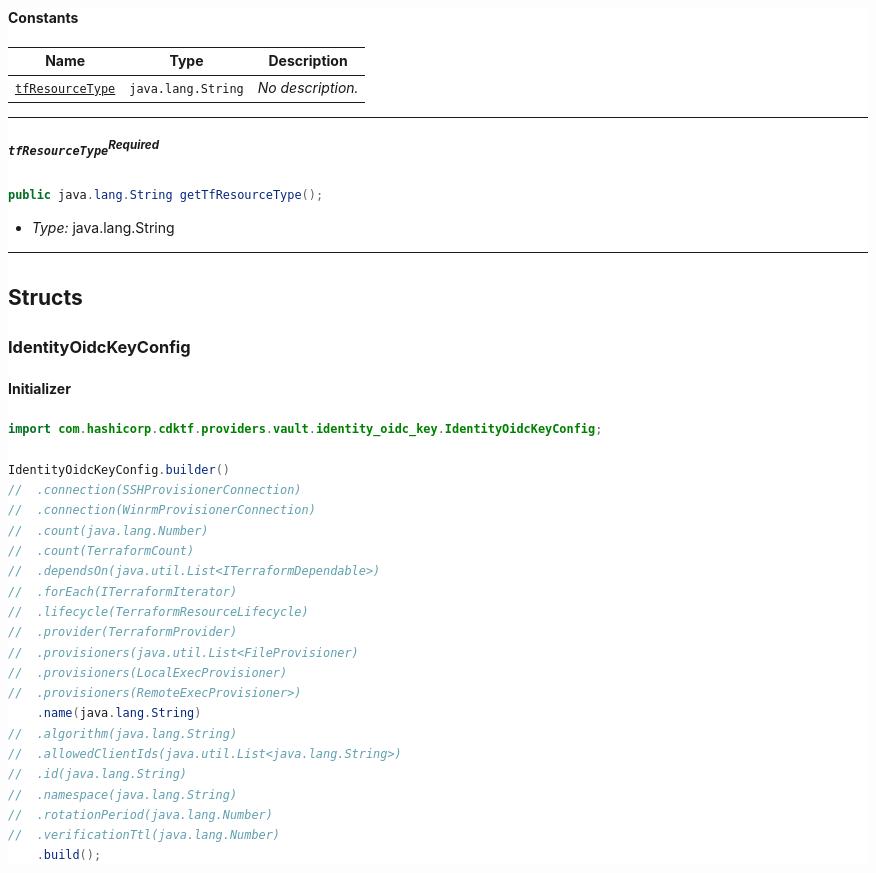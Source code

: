 
#### Constants <a name="Constants" id="Constants"></a>

| **Name** | **Type** | **Description** |
| --- | --- | --- |
| <code><a href="#@cdktf/provider-vault.identityOidcKey.IdentityOidcKey.property.tfResourceType">tfResourceType</a></code> | <code>java.lang.String</code> | *No description.* |

---

##### `tfResourceType`<sup>Required</sup> <a name="tfResourceType" id="@cdktf/provider-vault.identityOidcKey.IdentityOidcKey.property.tfResourceType"></a>

```java
public java.lang.String getTfResourceType();
```

- *Type:* java.lang.String

---

## Structs <a name="Structs" id="Structs"></a>

### IdentityOidcKeyConfig <a name="IdentityOidcKeyConfig" id="@cdktf/provider-vault.identityOidcKey.IdentityOidcKeyConfig"></a>

#### Initializer <a name="Initializer" id="@cdktf/provider-vault.identityOidcKey.IdentityOidcKeyConfig.Initializer"></a>

```java
import com.hashicorp.cdktf.providers.vault.identity_oidc_key.IdentityOidcKeyConfig;

IdentityOidcKeyConfig.builder()
//  .connection(SSHProvisionerConnection)
//  .connection(WinrmProvisionerConnection)
//  .count(java.lang.Number)
//  .count(TerraformCount)
//  .dependsOn(java.util.List<ITerraformDependable>)
//  .forEach(ITerraformIterator)
//  .lifecycle(TerraformResourceLifecycle)
//  .provider(TerraformProvider)
//  .provisioners(java.util.List<FileProvisioner)
//  .provisioners(LocalExecProvisioner)
//  .provisioners(RemoteExecProvisioner>)
    .name(java.lang.String)
//  .algorithm(java.lang.String)
//  .allowedClientIds(java.util.List<java.lang.String>)
//  .id(java.lang.String)
//  .namespace(java.lang.String)
//  .rotationPeriod(java.lang.Number)
//  .verificationTtl(java.lang.Number)
    .build();
```
